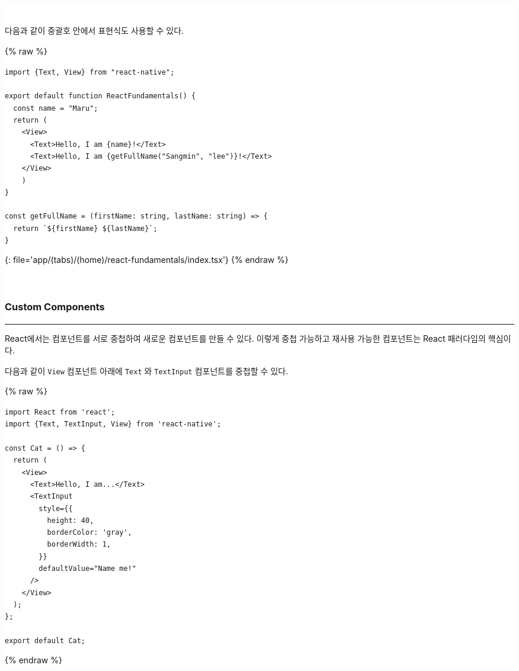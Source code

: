 <br/>

다음과 같이 중괄호 안에서 표현식도 사용할 수 있다.

{% raw %}
```tsx
import {Text, View} from "react-native";  
  
export default function ReactFundamentals() {  
  const name = "Maru";  
  return (  
    <View>  
      <Text>Hello, I am {name}!</Text>  
      <Text>Hello, I am {getFullName("Sangmin", "lee")}!</Text>  
    </View>  
    )  
}  
  
const getFullName = (firstName: string, lastName: string) => {  
  return `${firstName} ${lastName}`;  
}
```
{: file='app/(tabs)/(home)/react-fundamentals/index.tsx'}
{% endraw %}

<br/>

### Custom Components
---

React에서는 컴포넌트를 서로 중첩하여 새로운 컴포넌트를 만들 수 있다. 이렇게 중첩 가능하고 재사용 가능한 컴포넌트는 React 패러다임의 핵심이다.

다음과 같이 `View` 컴포넌트 아래에 `Text` 와 `TextInput` 컴포넌트를 중첩할 수 있다.

{% raw %}
```tsx
import React from 'react';
import {Text, TextInput, View} from 'react-native';

const Cat = () => {
  return (
    <View>
      <Text>Hello, I am...</Text>
      <TextInput
        style={{
          height: 40,
          borderColor: 'gray',
          borderWidth: 1,
        }}
        defaultValue="Name me!"
      />
    </View>
  );
};

export default Cat;
```
{% endraw %}
